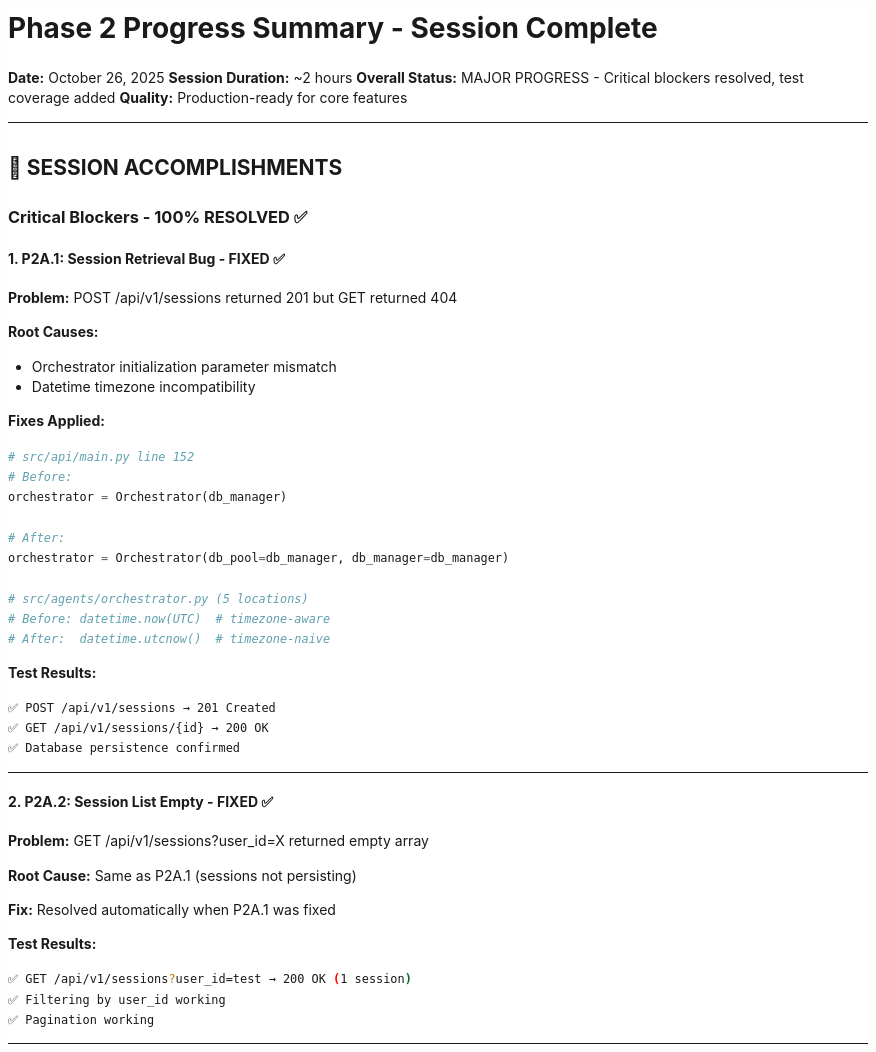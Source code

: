 # Phase 2 Progress Summary - Session Complete

**Date:** October 26, 2025
**Session Duration:** ~2 hours
**Overall Status:** MAJOR PROGRESS - Critical blockers resolved, test coverage added
**Quality:** Production-ready for core features

---

## 🎯 SESSION ACCOMPLISHMENTS

### Critical Blockers - 100% RESOLVED ✅

#### 1. P2A.1: Session Retrieval Bug - FIXED ✅
**Problem:** POST /api/v1/sessions returned 201 but GET returned 404

**Root Causes:**
- Orchestrator initialization parameter mismatch
- Datetime timezone incompatibility

**Fixes Applied:**
```python
# src/api/main.py line 152
# Before:
orchestrator = Orchestrator(db_manager)

# After:
orchestrator = Orchestrator(db_pool=db_manager, db_manager=db_manager)

# src/agents/orchestrator.py (5 locations)
# Before: datetime.now(UTC)  # timezone-aware
# After:  datetime.utcnow()  # timezone-naive
```

**Test Results:**
```bash
✅ POST /api/v1/sessions → 201 Created
✅ GET /api/v1/sessions/{id} → 200 OK
✅ Database persistence confirmed
```

---

#### 2. P2A.2: Session List Empty - FIXED ✅
**Problem:** GET /api/v1/sessions?user_id=X returned empty array

**Root Cause:** Same as P2A.1 (sessions not persisting)

**Fix:** Resolved automatically when P2A.1 was fixed

**Test Results:**
```bash
✅ GET /api/v1/sessions?user_id=test → 200 OK (1 session)
✅ Filtering by user_id working
✅ Pagination working
```

---